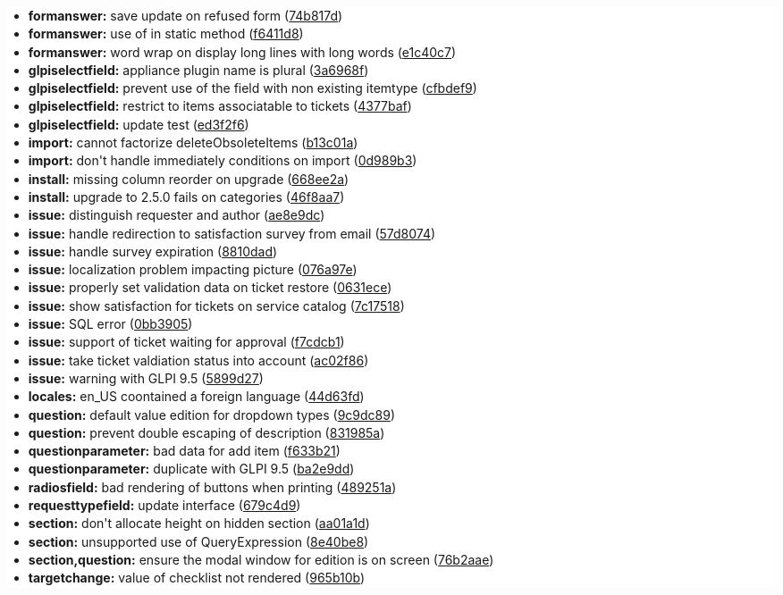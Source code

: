 * **formanswer:** save update on refused form ([74b817d](https://github.com/pluginsglpi/formcreator/commit/74b817d))
* **formanswer:** use of  in static method ([f6411d8](https://github.com/pluginsglpi/formcreator/commit/f6411d8))
* **formanswer:** word wrap on display long lines with long words ([e1c40c7](https://github.com/pluginsglpi/formcreator/commit/e1c40c7))
* **glpiselectfield:** appliance plugin name is plural ([3a6968f](https://github.com/pluginsglpi/formcreator/commit/3a6968f))
* **glpiselectfield:** prevent use of the field with non existing itemtype ([cfbdef9](https://github.com/pluginsglpi/formcreator/commit/cfbdef9))
* **glpiselectfield:** restrict to items associatable to tickets ([4377baf](https://github.com/pluginsglpi/formcreator/commit/4377baf))
* **glpiselectfield:** update test ([ed3f2f6](https://github.com/pluginsglpi/formcreator/commit/ed3f2f6))
* **import:** cannot factorize deleteObsoleteItems ([b13c01a](https://github.com/pluginsglpi/formcreator/commit/b13c01a))
* **import:** don't handle immediately conditions on import ([0d989b3](https://github.com/pluginsglpi/formcreator/commit/0d989b3))
* **install:** missing column reorder on upgrade ([668ee2a](https://github.com/pluginsglpi/formcreator/commit/668ee2a))
* **install:** upgrade to 2.5.0 fails on categories ([46f8aa7](https://github.com/pluginsglpi/formcreator/commit/46f8aa7))
* **issue:** distinguish requester and author ([ae8e9dc](https://github.com/pluginsglpi/formcreator/commit/ae8e9dc))
* **issue:** handle redirection to satisfaction survey from email ([57d8074](https://github.com/pluginsglpi/formcreator/commit/57d8074))
* **issue:** handle survey expiration ([8810dad](https://github.com/pluginsglpi/formcreator/commit/8810dad))
* **issue:** localization problem impacting picture ([076a97e](https://github.com/pluginsglpi/formcreator/commit/076a97e))
* **issue:** properly set validation data on ticket restore ([0631ece](https://github.com/pluginsglpi/formcreator/commit/0631ece))
* **issue:** show satisfaction for tickets on service catalog ([7c17518](https://github.com/pluginsglpi/formcreator/commit/7c17518))
* **issue:** SQL error ([0bb3905](https://github.com/pluginsglpi/formcreator/commit/0bb3905))
* **issue:** support of ticket waiting for approval ([f7cdcb1](https://github.com/pluginsglpi/formcreator/commit/f7cdcb1))
* **issue:** take ticket valdiation status into account ([ac02f86](https://github.com/pluginsglpi/formcreator/commit/ac02f86))
* **issue:** warning with GLPI 9.5 ([5899d27](https://github.com/pluginsglpi/formcreator/commit/5899d27))
* **locales:** en_US coontained a foreign language ([44d63fd](https://github.com/pluginsglpi/formcreator/commit/44d63fd))
* **question:** default value edition for dropdown types ([9c9dc89](https://github.com/pluginsglpi/formcreator/commit/9c9dc89))
* **question:** prevent double escaping of description ([831985a](https://github.com/pluginsglpi/formcreator/commit/831985a))
* **questionparameter:** bad data for add item ([f633b21](https://github.com/pluginsglpi/formcreator/commit/f633b21))
* **questionparameter:** duplicate with GLPI 9.5 ([ba2e9dd](https://github.com/pluginsglpi/formcreator/commit/ba2e9dd))
* **radiosfield:** bad rendering of buttons when printing ([489251a](https://github.com/pluginsglpi/formcreator/commit/489251a))
* **requesttypefield:** update interface ([679c4d9](https://github.com/pluginsglpi/formcreator/commit/679c4d9))
* **section:** don't allocate height on hidden section ([aa01a1d](https://github.com/pluginsglpi/formcreator/commit/aa01a1d))
* **section:** unsupported use of QueryExpression ([8e40be8](https://github.com/pluginsglpi/formcreator/commit/8e40be8))
* **section,question:** ensure the modal window for edition is on screen ([76b2aae](https://github.com/pluginsglpi/formcreator/commit/76b2aae))
* **targetchange:** value of checklist not rendered ([965b10b](https://github.com/pluginsglpi/formcreator/commit/965b10b))
